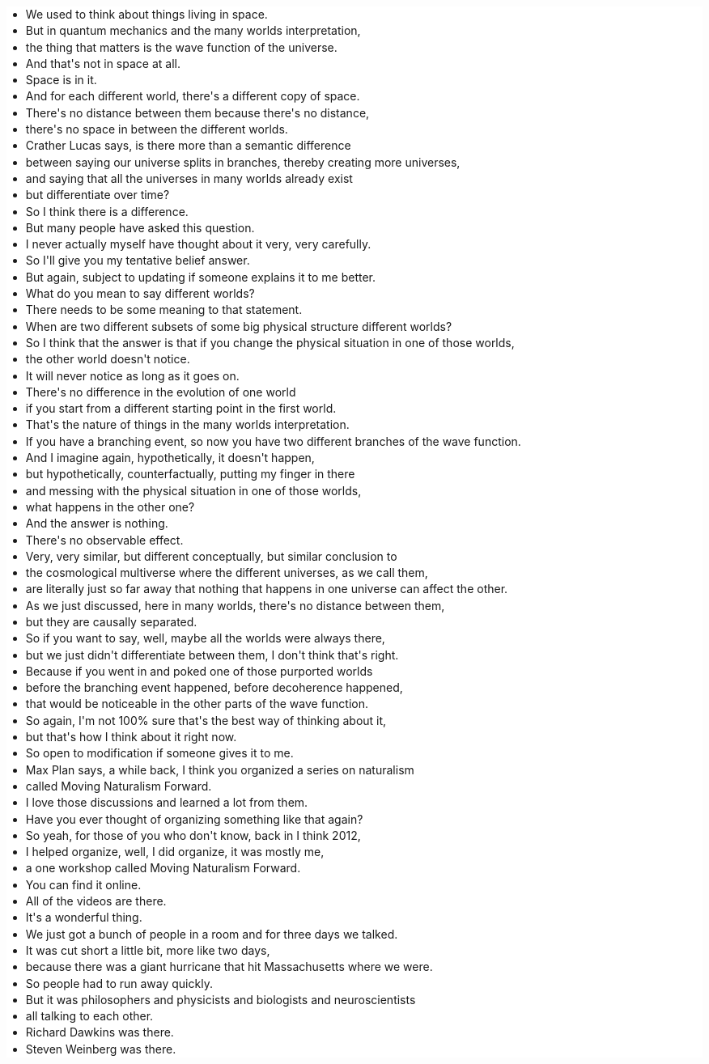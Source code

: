 *  We used to think about things living in space.
*  But in quantum mechanics and the many worlds interpretation,
*  the thing that matters is the wave function of the universe.
*  And that's not in space at all.
*  Space is in it.
*  And for each different world, there's a different copy of space.
*  There's no distance between them because there's no distance,
*  there's no space in between the different worlds.
*  Crather Lucas says, is there more than a semantic difference
*  between saying our universe splits in branches, thereby creating more universes,
*  and saying that all the universes in many worlds already exist
*  but differentiate over time?
*  So I think there is a difference.
*  But many people have asked this question.
*  I never actually myself have thought about it very, very carefully.
*  So I'll give you my tentative belief answer.
*  But again, subject to updating if someone explains it to me better.
*  What do you mean to say different worlds?
*  There needs to be some meaning to that statement.
*  When are two different subsets of some big physical structure different worlds?
*  So I think that the answer is that if you change the physical situation in one of those worlds,
*  the other world doesn't notice.
*  It will never notice as long as it goes on.
*  There's no difference in the evolution of one world
*  if you start from a different starting point in the first world.
*  That's the nature of things in the many worlds interpretation.
*  If you have a branching event, so now you have two different branches of the wave function.
*  And I imagine again, hypothetically, it doesn't happen,
*  but hypothetically, counterfactually, putting my finger in there
*  and messing with the physical situation in one of those worlds,
*  what happens in the other one?
*  And the answer is nothing.
*  There's no observable effect.
*  Very, very similar, but different conceptually, but similar conclusion to
*  the cosmological multiverse where the different universes, as we call them,
*  are literally just so far away that nothing that happens in one universe can affect the other.
*  As we just discussed, here in many worlds, there's no distance between them,
*  but they are causally separated.
*  So if you want to say, well, maybe all the worlds were always there,
*  but we just didn't differentiate between them, I don't think that's right.
*  Because if you went in and poked one of those purported worlds
*  before the branching event happened, before decoherence happened,
*  that would be noticeable in the other parts of the wave function.
*  So again, I'm not 100% sure that's the best way of thinking about it,
*  but that's how I think about it right now.
*  So open to modification if someone gives it to me.
*  Max Plan says, a while back, I think you organized a series on naturalism
*  called Moving Naturalism Forward.
*  I love those discussions and learned a lot from them.
*  Have you ever thought of organizing something like that again?
*  So yeah, for those of you who don't know, back in I think 2012,
*  I helped organize, well, I did organize, it was mostly me,
*  a one workshop called Moving Naturalism Forward.
*  You can find it online.
*  All of the videos are there.
*  It's a wonderful thing.
*  We just got a bunch of people in a room and for three days we talked.
*  It was cut short a little bit, more like two days,
*  because there was a giant hurricane that hit Massachusetts where we were.
*  So people had to run away quickly.
*  But it was philosophers and physicists and biologists and neuroscientists
*  all talking to each other.
*  Richard Dawkins was there.
*  Steven Weinberg was there.